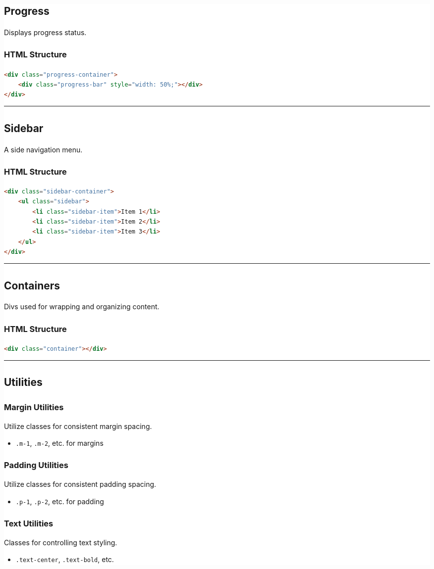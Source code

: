 
## Progress
Displays progress status.

### HTML Structure
```html
<div class="progress-container">
    <div class="progress-bar" style="width: 50%;"></div>
</div>
```

---

## Sidebar
A side navigation menu.

### HTML Structure
```html
<div class="sidebar-container">
    <ul class="sidebar">
        <li class="sidebar-item">Item 1</li>
        <li class="sidebar-item">Item 2</li>
        <li class="sidebar-item">Item 3</li>
    </ul>
</div>
```

---

## Containers
Divs used for wrapping and organizing content.

### HTML Structure
```html
<div class="container"></div>
```

---

## Utilities

### Margin Utilities
Utilize classes for consistent margin spacing.
- `.m-1`, `.m-2`, etc. for margins

### Padding Utilities
Utilize classes for consistent padding spacing.
- `.p-1`, `.p-2`, etc. for padding

### Text Utilities
Classes for controlling text styling.
- `.text-center`, `.text-bold`, etc.
